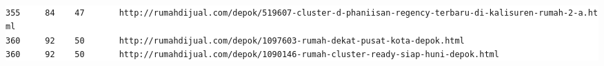     355     84    47       http://rumahdijual.com/depok/519607-cluster-d-phaniisan-regency-terbaru-di-kalisuren-rumah-2-a.html       
    360     92    50       http://rumahdijual.com/depok/1097603-rumah-dekat-pusat-kota-depok.html                                    
    360     92    50       http://rumahdijual.com/depok/1090146-rumah-cluster-ready-siap-huni-depok.html                             

